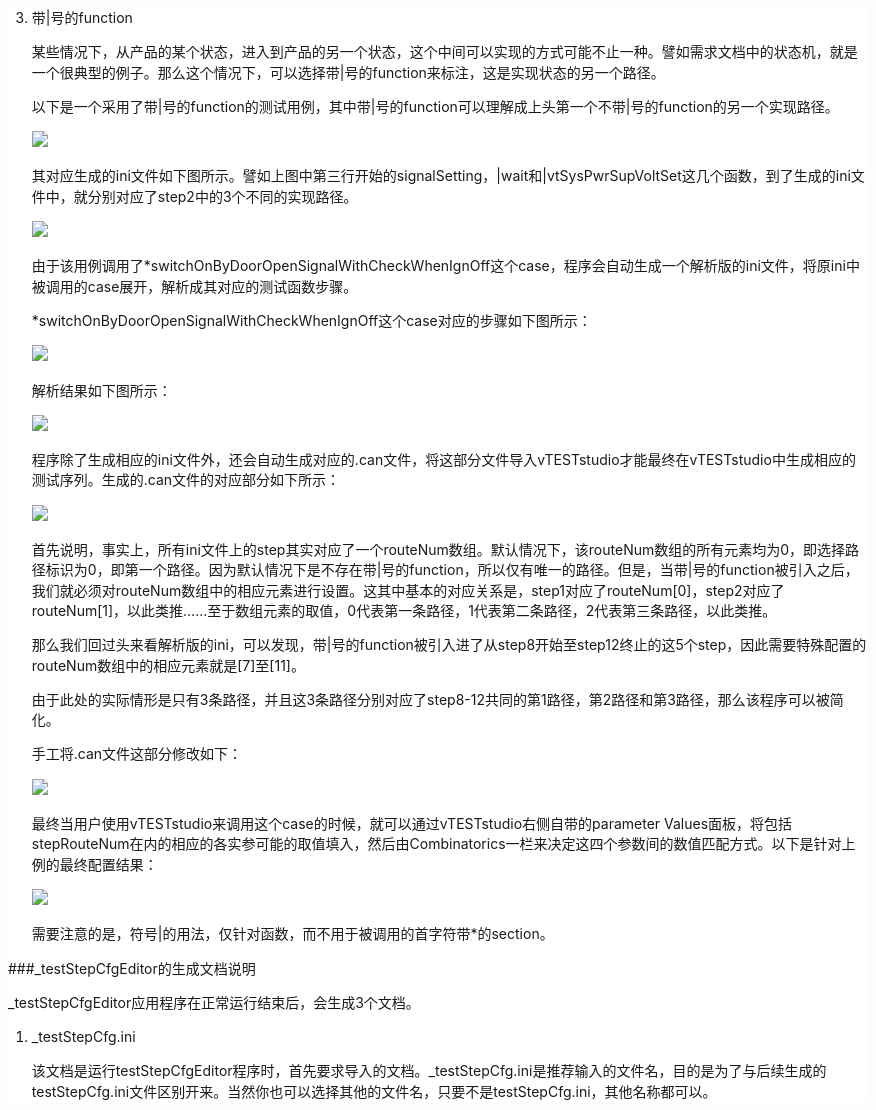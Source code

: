 3. 带|号的function

    某些情况下，从产品的某个状态，进入到产品的另一个状态，这个中间可以实现的方式可能不止一种。譬如需求文档中的状态机，就是一个很典型的例子。那么这个情况下，可以选择带|号的function来标注，这是实现状态的另一个路径。

    以下是一个采用了带|号的function的测试用例，其中带|号的function可以理解成上头第一个不带|号的function的另一个实现路径。

    ![](https://i.loli.net/2017/11/10/5a0577e6d223a.png)

    其对应生成的ini文件如下图所示。譬如上图中第三行开始的signalSetting，|wait和|vtSysPwrSupVoltSet这几个函数，到了生成的ini文件中，就分别对应了step2中的3个不同的实现路径。

    ![](https://i.loli.net/2017/11/10/5a05791f11d67.png)

    由于该用例调用了\*switchOnByDoorOpenSignalWithCheckWhenIgnOff这个case，程序会自动生成一个解析版的ini文件，将原ini中被调用的case展开，解析成其对应的测试函数步骤。

    \*switchOnByDoorOpenSignalWithCheckWhenIgnOff这个case对应的步骤如下图所示：

    ![](https://i.loli.net/2017/11/10/5a056183822b5.png)

    解析结果如下图所示：

    ![](https://i.loli.net/2017/11/10/5a057a156a4f3.png)

    程序除了生成相应的ini文件外，还会自动生成对应的.can文件，将这部分文件导入vTESTstudio才能最终在vTESTstudio中生成相应的测试序列。生成的.can文件的对应部分如下所示：

    ![](https://i.loli.net/2017/11/10/5a057b2657a00.png)

    首先说明，事实上，所有ini文件上的step其实对应了一个routeNum数组。默认情况下，该routeNum数组的所有元素均为0，即选择路径标识为0，即第一个路径。因为默认情况下是不存在带|号的function，所以仅有唯一的路径。但是，当带|号的function被引入之后，我们就必须对routeNum数组中的相应元素进行设置。这其中基本的对应关系是，step1对应了routeNum[0]，step2对应了routeNum[1]，以此类推……至于数组元素的取值，0代表第一条路径，1代表第二条路径，2代表第三条路径，以此类推。

    那么我们回过头来看解析版的ini，可以发现，带|号的function被引入进了从step8开始至step12终止的这5个step，因此需要特殊配置的routeNum数组中的相应元素就是[7]至[11]。

    由于此处的实际情形是只有3条路径，并且这3条路径分别对应了step8-12共同的第1路径，第2路径和第3路径，那么该程序可以被简化。

    手工将.can文件这部分修改如下：

    ![](https://i.loli.net/2017/11/10/5a057d62022bc.png)

    最终当用户使用vTESTstudio来调用这个case的时候，就可以通过vTESTstudio右侧自带的parameter Values面板，将包括stepRouteNum在内的相应的各实参可能的取值填入，然后由Combinatorics一栏来决定这四个参数间的数值匹配方式。以下是针对上例的最终配置结果：

    ![](https://i.loli.net/2017/11/10/5a057f035c5fa.png)

    需要注意的是，符号|的用法，仅针对函数，而不用于被调用的首字符带\*的section。

###_testStepCfgEditor的生成文档说明

_testStepCfgEditor应用程序在正常运行结束后，会生成3个文档。

1. _testStepCfg.ini

    该文档是运行testStepCfgEditor程序时，首先要求导入的文档。_testStepCfg.ini是推荐输入的文件名，目的是为了与后续生成的testStepCfg.ini文件区别开来。当然你也可以选择其他的文件名，只要不是testStepCfg.ini，其他名称都可以。
